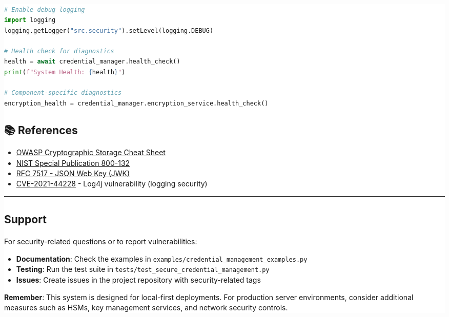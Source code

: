 ```python
# Enable debug logging
import logging
logging.getLogger("src.security").setLevel(logging.DEBUG)

# Health check for diagnostics
health = await credential_manager.health_check()
print(f"System Health: {health}")

# Component-specific diagnostics
encryption_health = credential_manager.encryption_service.health_check()
```

## 📚 References

- [OWASP Cryptographic Storage Cheat Sheet](https://owasp.org/www-project-cheat-sheets/cheatsheets/Cryptographic_Storage_Cheat_Sheet.html)
- [NIST Special Publication 800-132](https://csrc.nist.gov/publications/detail/sp/800-132/final)
- [RFC 7517 - JSON Web Key (JWK)](https://tools.ietf.org/html/rfc7517)
- [CVE-2021-44228](https://cve.mitre.org/cgi-bin/cvename.cgi?name=CVE-2021-44228) - Log4j vulnerability (logging security)

---

## Support

For security-related questions or to report vulnerabilities:

- **Documentation**: Check the examples in `examples/credential_management_examples.py`
- **Testing**: Run the test suite in `tests/test_secure_credential_management.py`
- **Issues**: Create issues in the project repository with security-related tags

**Remember**: This system is designed for local-first deployments. For production server environments, consider additional measures such as HSMs, key management services, and network security controls.